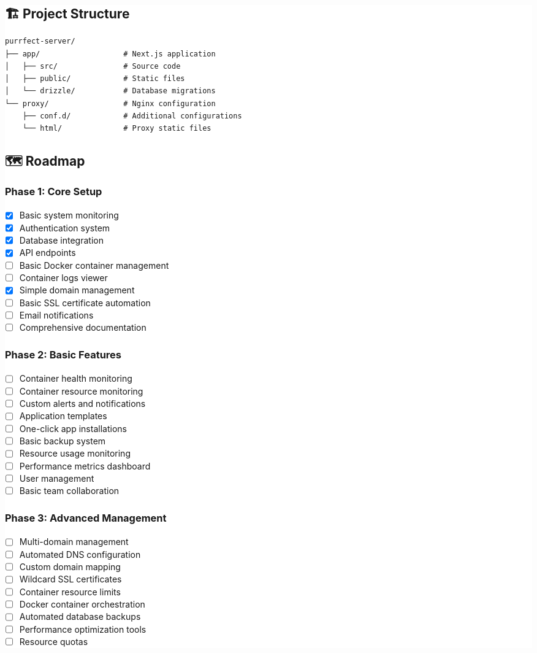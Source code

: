 ## 🏗️ Project Structure

```
purrfect-server/
├── app/                   # Next.js application
│   ├── src/               # Source code
│   ├── public/            # Static files
│   └── drizzle/           # Database migrations
└── proxy/                 # Nginx configuration
    ├── conf.d/            # Additional configurations
    └── html/              # Proxy static files
```

## 🗺️ Roadmap

### Phase 1: Core Setup
- [x] Basic system monitoring
- [x] Authentication system
- [x] Database integration
- [x] API endpoints
- [ ] Basic Docker container management
- [ ] Container logs viewer
- [x] Simple domain management
- [ ] Basic SSL certificate automation
- [ ] Email notifications
- [ ] Comprehensive documentation

### Phase 2: Basic Features
- [ ] Container health monitoring
- [ ] Container resource monitoring
- [ ] Custom alerts and notifications
- [ ] Application templates
- [ ] One-click app installations
- [ ] Basic backup system
- [ ] Resource usage monitoring
- [ ] Performance metrics dashboard
- [ ] User management
- [ ] Basic team collaboration

### Phase 3: Advanced Management
- [ ] Multi-domain management
- [ ] Automated DNS configuration
- [ ] Custom domain mapping
- [ ] Wildcard SSL certificates
- [ ] Container resource limits
- [ ] Docker container orchestration
- [ ] Automated database backups
- [ ] Performance optimization tools
- [ ] Resource quotas
